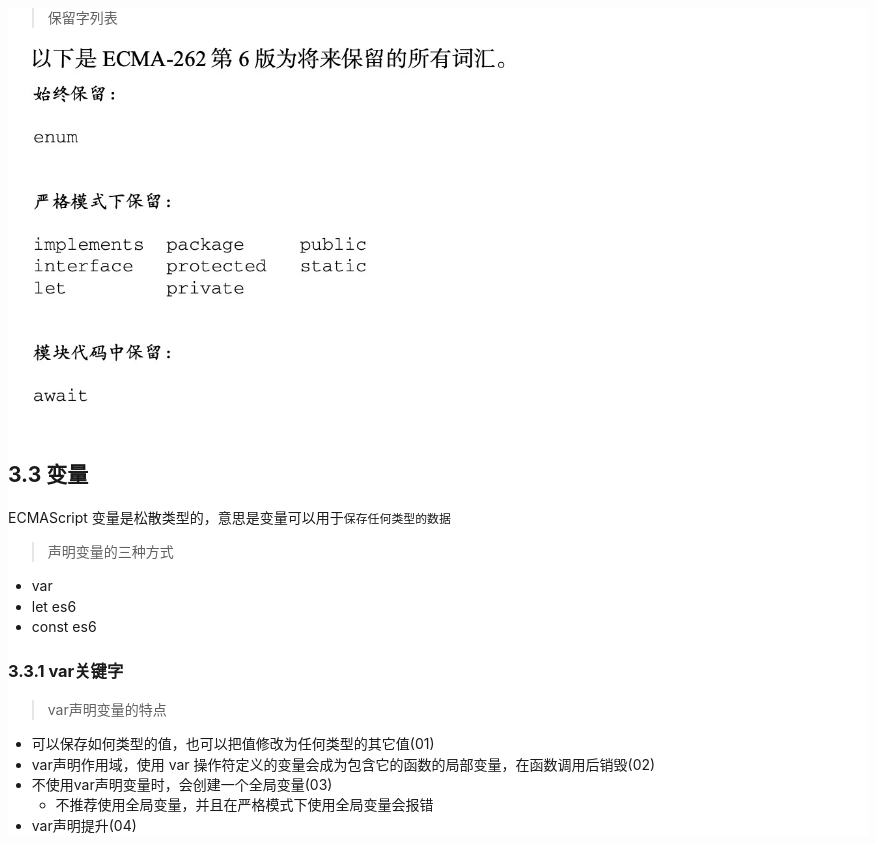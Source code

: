 > 保留字列表

<img src='./img/06.jpg' width='500' />


## 3.3 变量

ECMAScript 变量是松散类型的，意思是变量可以用于`保存任何类型的数据`

> 声明变量的三种方式

- var
- let es6
- const es6

### 3.3.1 var关键字

> var声明变量的特点

- 可以保存如何类型的值，也可以把值修改为任何类型的其它值(01)
- var声明作用域，使用 var 操作符定义的变量会成为包含它的函数的局部变量，在函数调用后销毁(02)
- 不使用var声明变量时，会创建一个全局变量(03)
  - 不推荐使用全局变量，并且在严格模式下使用全局变量会报错
- var声明提升(04)
